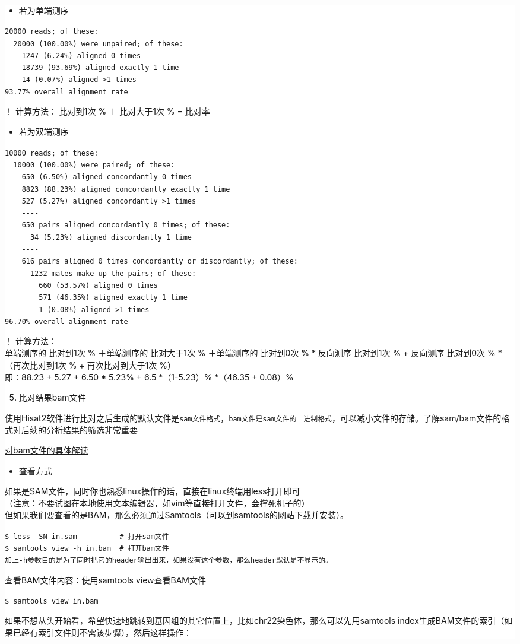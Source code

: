 * 若为单端测序  
```
20000 reads; of these:
  20000 (100.00%) were unpaired; of these:
    1247 (6.24%) aligned 0 times
    18739 (93.69%) aligned exactly 1 time
    14 (0.07%) aligned >1 times
93.77% overall alignment rate
```
！ 计算方法：
比对到1次 % ＋ 比对大于1次 %  = 比对率  


* 若为双端测序
```
10000 reads; of these:
  10000 (100.00%) were paired; of these:
    650 (6.50%) aligned concordantly 0 times
    8823 (88.23%) aligned concordantly exactly 1 time
    527 (5.27%) aligned concordantly >1 times
    ----
    650 pairs aligned concordantly 0 times; of these:
      34 (5.23%) aligned discordantly 1 time
    ----
    616 pairs aligned 0 times concordantly or discordantly; of these:
      1232 mates make up the pairs; of these:
        660 (53.57%) aligned 0 times
        571 (46.35%) aligned exactly 1 time
        1 (0.08%) aligned >1 times
96.70% overall alignment rate
```  
！ 计算方法：   
单端测序的 比对到1次 % ＋单端测序的 比对大于1次 % ＋单端测序的 比对到0次 % * 反向测序 比对到1次 % + 反向测序 比对到0次 % * （再次比对到1次 % + 再次比对到大于1次 %）  
即：88.23 + 5.27 + 6.50 * 5.23% + 6.5 *（1-5.23）% *（46.35 + 0.08）%   

5. 比对结果bam文件  

使用Hisat2软件进行比对之后生成的默认文件是`sam文件格式`，`bam文件是sam文件的二进制格式`，可以减小文件的存储。了解sam/bam文件的格式对后续的分析结果的筛选非常重要  

[对bam文件的具体解读](https://luohao-brian.gitbooks.io/gene_sequencing_book/content/di-5-8282-li-jie-bing-cao-zuo-bam-wen-jian.html)  


* 查看方式  

如果是SAM文件，同时你也熟悉linux操作的话，直接在linux终端用less打开即可  
（注意：不要试图在本地使用文本编辑器，如vim等直接打开文件，会撑死机子的）  
但如果我们要查看的是BAM，那么必须通过Samtools（可以到samtools的网站下载并安装）。
```
$ less -SN in.sam          # 打开sam文件
$ samtools view -h in.bam  # 打开bam文件
加上-h参数目的是为了同时把它的header输出出来，如果没有这个参数，那么header默认是不显示的。
```

查看BAM文件内容：使用samtools view查看BAM文件
```  
$ samtools view in.bam
```
如果不想从头开始看，希望快速地跳转到基因组的其它位置上，比如chr22染色体，那么可以先用samtools index生成BAM文件的索引（如果已经有索引文件则不需该步骤），然后这样操作：  
